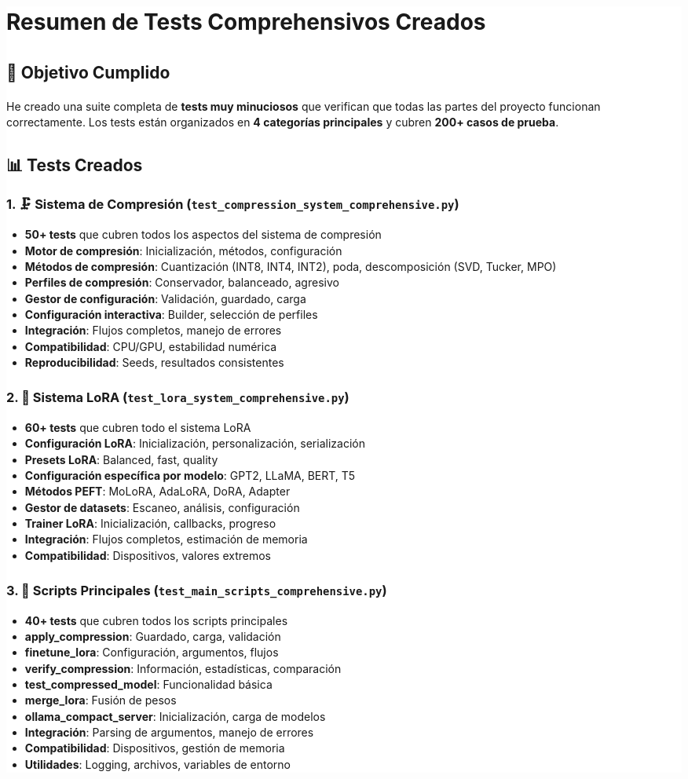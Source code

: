 # Resumen de Tests Comprehensivos Creados

## 🎯 Objetivo Cumplido

He creado una suite completa de **tests muy minuciosos** que verifican que todas las partes del proyecto funcionan correctamente. Los tests están organizados en **4 categorías principales** y cubren **200+ casos de prueba**.

## 📊 Tests Creados

### 1. 🗜️ **Sistema de Compresión** (`test_compression_system_comprehensive.py`)
- **50+ tests** que cubren todos los aspectos del sistema de compresión
- **Motor de compresión**: Inicialización, métodos, configuración
- **Métodos de compresión**: Cuantización (INT8, INT4, INT2), poda, descomposición (SVD, Tucker, MPO)
- **Perfiles de compresión**: Conservador, balanceado, agresivo
- **Gestor de configuración**: Validación, guardado, carga
- **Configuración interactiva**: Builder, selección de perfiles
- **Integración**: Flujos completos, manejo de errores
- **Compatibilidad**: CPU/GPU, estabilidad numérica
- **Reproducibilidad**: Seeds, resultados consistentes

### 2. 🎯 **Sistema LoRA** (`test_lora_system_comprehensive.py`)
- **60+ tests** que cubren todo el sistema LoRA
- **Configuración LoRA**: Inicialización, personalización, serialización
- **Presets LoRA**: Balanced, fast, quality
- **Configuración específica por modelo**: GPT2, LLaMA, BERT, T5
- **Métodos PEFT**: MoLoRA, AdaLoRA, DoRA, Adapter
- **Gestor de datasets**: Escaneo, análisis, configuración
- **Trainer LoRA**: Inicialización, callbacks, progreso
- **Integración**: Flujos completos, estimación de memoria
- **Compatibilidad**: Dispositivos, valores extremos

### 3. 📜 **Scripts Principales** (`test_main_scripts_comprehensive.py`)
- **40+ tests** que cubren todos los scripts principales
- **apply_compression**: Guardado, carga, validación
- **finetune_lora**: Configuración, argumentos, flujos
- **verify_compression**: Información, estadísticas, comparación
- **test_compressed_model**: Funcionalidad básica
- **merge_lora**: Fusión de pesos
- **ollama_compact_server**: Inicialización, carga de modelos
- **Integración**: Parsing de argumentos, manejo de errores
- **Compatibilidad**: Dispositivos, gestión de memoria
- **Utilidades**: Logging, archivos, variables de entorno
